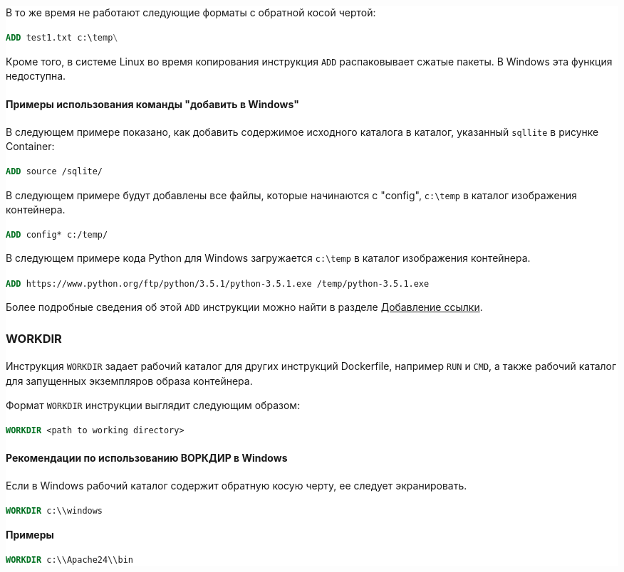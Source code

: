 В то же время не работают следующие форматы с обратной косой чертой:

```dockerfile
ADD test1.txt c:\temp\
```

Кроме того, в системе Linux во время копирования инструкция `ADD` распаковывает сжатые пакеты. В Windows эта функция недоступна.

#### <a name="examples-of-using-add-with-windows"></a>Примеры использования команды "добавить в Windows"

В следующем примере показано, как добавить содержимое исходного каталога в каталог, указанный `sqllite` в рисунке Container:

```dockerfile
ADD source /sqlite/
```

В следующем примере будут добавлены все файлы, которые начинаются с "config", `c:\temp` в каталог изображения контейнера.

```dockerfile
ADD config* c:/temp/
```

В следующем примере кода Python для Windows загружается `c:\temp` в каталог изображения контейнера.

```dockerfile
ADD https://www.python.org/ftp/python/3.5.1/python-3.5.1.exe /temp/python-3.5.1.exe
```

Более подробные сведения об этой `ADD` инструкции можно найти в разделе [Добавление ссылки](https://docs.docker.com/engine/reference/builder/#add).

### <a name="workdir"></a>WORKDIR

Инструкция `WORKDIR` задает рабочий каталог для других инструкций Dockerfile, например `RUN` и `CMD`, а также рабочий каталог для запущенных экземпляров образа контейнера.

Формат `WORKDIR` инструкции выглядит следующим образом:

```dockerfile
WORKDIR <path to working directory>
```

#### <a name="considerations-for-using-workdir-with-windows"></a>Рекомендации по использованию ВОРКДИР в Windows

Если в Windows рабочий каталог содержит обратную косую черту, ее следует экранировать.

```dockerfile
WORKDIR c:\\windows
```

**Примеры**

```dockerfile
WORKDIR c:\\Apache24\\bin
```
